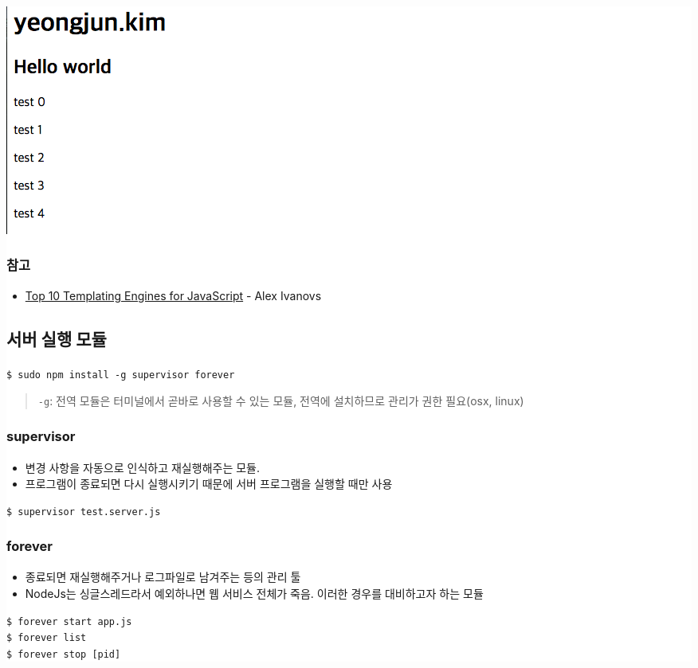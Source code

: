 ![pug.data.png](./pug.data.png)




### 참고

- [Top 10 Templating Engines for JavaScript](https://colorlib.com/wp/top-templating-engines-for-javascript/) - Alex Ivanovs




## 서버 실행 모듈

```shell
$ sudo npm install -g supervisor forever
```

> `-g`: 전역 모듈은 터미널에서 곧바로 사용할 수 있는 모듈, 전역에 설치하므로 관리가 권한 필요(osx, linux)



### supervisor

- 변경 사항을 자동으로 인식하고 재실행해주는 모듈.
- 프로그램이 종료되면 다시 실행시키기 때문에 서버 프로그램을 실행할 때만 사용

```shell
$ supervisor test.server.js
```



### forever

- 종료되면 재실행해주거나 로그파일로 남겨주는 등의 관리 툴
- NodeJs는 싱글스레드라서 예외하나면 웹 서비스 전체가 죽음. 이러한 경우를 대비하고자 하는 모듈

```shell
$ forever start app.js
$ forever list
$ forever stop [pid]
```
